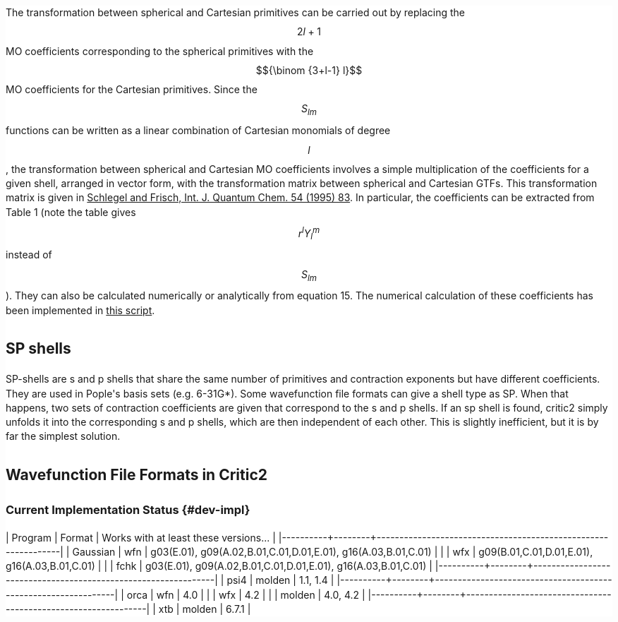 The transformation between spherical and Cartesian primitives can be
carried out by replacing the $$2l+1$$ MO coefficients corresponding to
the spherical primitives with the $${\binom {3+l-1} l}$$ MO
coefficients for the Cartesian primitives. Since the $$S_{lm}$$
functions can be written as a linear combination of Cartesian
monomials of degree $$l$$, the transformation between spherical and
Cartesian MO coefficients involves a simple multiplication of the
coefficients for a given shell, arranged in vector form, with the
transformation matrix between spherical and Cartesian GTFs.  This
transformation matrix is given in [Schlegel and Frisch,
Int. J. Quantum Chem. 54 (1995)
83](https://doi.org/10.1002/qua.560540202).  In particular, the
coefficients can be extracted from Table 1 (note the table gives $$r^l
Y_l^m$$ instead of $$S_{lm}$$). They can also be calculated
numerically or analytically from equation 15. The numerical
calculation of these coefficients has been implemented in 
[this script](https://github.com/aoterodelaroza/tricks/blob/master/octave/spherical_cartesian_gtf.m).

## SP shells

SP-shells are s and p shells that share the same number of primitives
and contraction exponents but have different coefficients. They are
used in Pople's basis sets (e.g. 6-31G*). Some wavefunction file
formats can give a shell type as SP. When that happens, two sets of
contraction coefficients are given that correspond to the s and p
shells. If an sp shell is found, critic2 simply unfolds it into the
corresponding s and p shells, which are then independent of each
other. This is slightly inefficient, but it is by far the simplest
solution.

## Wavefunction File Formats in Critic2

### Current Implementation Status {#dev-impl}

| Program  | Format | Works with at least these versions...                         |
|----------+--------+---------------------------------------------------------------|
| Gaussian | wfn    | g03(E.01), g09(A.02,B.01,C.01,D.01,E.01), g16(A.03,B.01,C.01) |
|          | wfx    | g09(B.01,C.01,D.01,E.01), g16(A.03,B.01,C.01)                 |
|          | fchk   | g03(E.01), g09(A.02,B.01,C.01,D.01,E.01), g16(A.03,B.01,C.01) |
|----------+--------+---------------------------------------------------------------|
| psi4     | molden | 1.1, 1.4                                                      |
|----------+--------+---------------------------------------------------------------|
| orca     | wfn    | 4.0                                                           |
|          | wfx    | 4.2                                                           |
|          | molden | 4.0, 4.2                                                      |
|----------+--------+---------------------------------------------------------------|
| xtb      | molden | 6.7.1                                                         |

